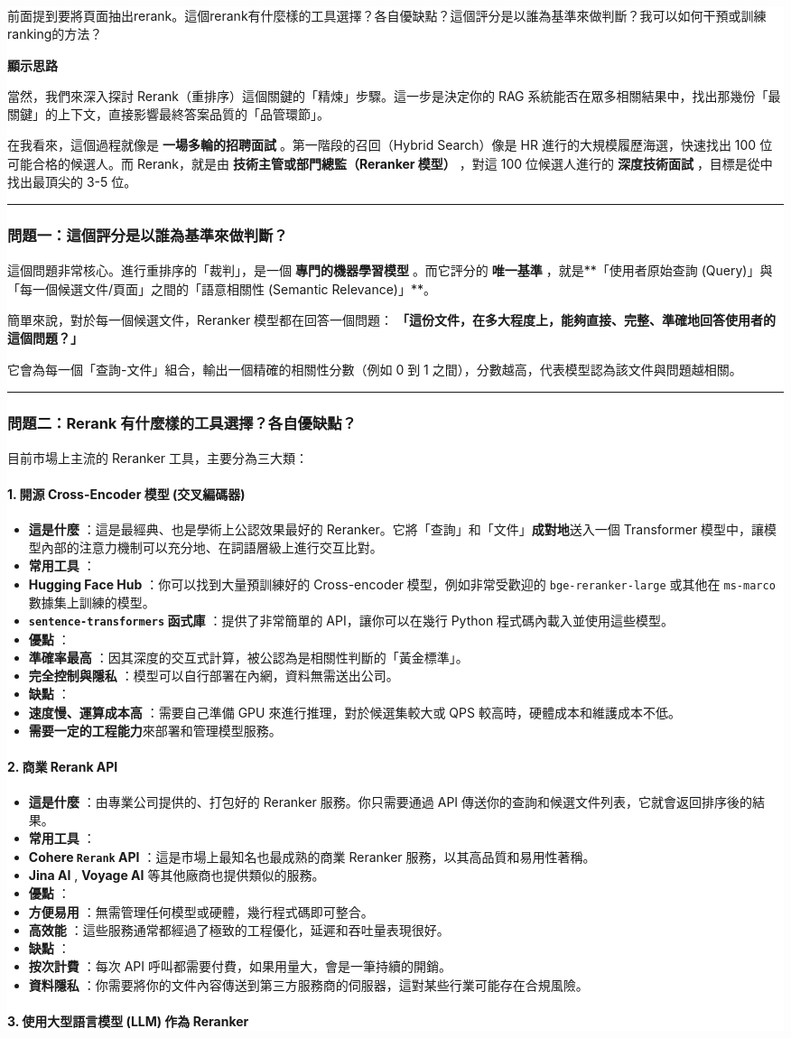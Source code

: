  前面提到要將頁面抽出rerank。這個rerank有什麼樣的工具選擇？各自優缺點？這個評分是以誰為基準來做判斷？我可以如何干預或訓練ranking的方法？

**顯示思路**

當然，我們來深入探討 Rerank（重排序）這個關鍵的「精煉」步驟。這一步是決定你的 RAG 系統能否在眾多相關結果中，找出那幾份「最關鍵」的上下文，直接影響最終答案品質的「品管環節」。

在我看來，這個過程就像是 **一場多輪的招聘面試** 。第一階段的召回（Hybrid Search）像是 HR 進行的大規模履歷海選，快速找出 100 位可能合格的候選人。而 Rerank，就是由 **技術主管或部門總監（Reranker 模型）** ，對這 100 位候選人進行的 **深度技術面試** ，目標是從中找出最頂尖的 3-5 位。

---

### 問題一：這個評分是以誰為基準來做判斷？

這個問題非常核心。進行重排序的「裁判」，是一個 **專門的機器學習模型** 。而它評分的 **唯一基準** ，就是**「使用者原始查詢 (Query)」與「每一個候選文件/頁面」之間的「語意相關性 (Semantic Relevance)」**。

簡單來說，對於每一個候選文件，Reranker 模型都在回答一個問題：
**「這份文件，在多大程度上，能夠直接、完整、準確地回答使用者的這個問題？」**

它會為每一個「查詢-文件」組合，輸出一個精確的相關性分數（例如 0 到 1 之間），分數越高，代表模型認為該文件與問題越相關。

---

### 問題二：Rerank 有什麼樣的工具選擇？各自優缺點？

目前市場上主流的 Reranker 工具，主要分為三大類：

#### 1. 開源 Cross-Encoder 模型 (交叉編碼器)

* **這是什麼** ：這是最經典、也是學術上公認效果最好的 Reranker。它將「查詢」和「文件」**成對地**送入一個 Transformer 模型中，讓模型內部的注意力機制可以充分地、在詞語層級上進行交互比對。
* **常用工具** ：
* **Hugging Face Hub** ：你可以找到大量預訓練好的 Cross-encoder 模型，例如非常受歡迎的 `bge-reranker-large` 或其他在 `ms-marco` 數據集上訓練的模型。
* **`sentence-transformers` 函式庫** ：提供了非常簡單的 API，讓你可以在幾行 Python 程式碼內載入並使用這些模型。
* **優點** ：
* **準確率最高** ：因其深度的交互式計算，被公認為是相關性判斷的「黃金標準」。
* **完全控制與隱私** ：模型可以自行部署在內網，資料無需送出公司。
* **缺點** ：
* **速度慢、運算成本高** ：需要自己準備 GPU 來進行推理，對於候選集較大或 QPS 較高時，硬體成本和維護成本不低。
* **需要一定的工程能力**來部署和管理模型服務。

#### 2. 商業 Rerank API

* **這是什麼** ：由專業公司提供的、打包好的 Reranker 服務。你只需要通過 API 傳送你的查詢和候選文件列表，它就會返回排序後的結果。
* **常用工具** ：
* **Cohere `Rerank` API** ：這是市場上最知名也最成熟的商業 Reranker 服務，以其高品質和易用性著稱。
* **Jina AI** , **Voyage AI** 等其他廠商也提供類似的服務。
* **優點** ：
* **方便易用** ：無需管理任何模型或硬體，幾行程式碼即可整合。
* **高效能** ：這些服務通常都經過了極致的工程優化，延遲和吞吐量表現很好。
* **缺點** ：
* **按次計費** ：每次 API 呼叫都需要付費，如果用量大，會是一筆持續的開銷。
* **資料隱私** ：你需要將你的文件內容傳送到第三方服務商的伺服器，這對某些行業可能存在合規風險。

#### 3. 使用大型語言模型 (LLM) 作為 Reranker
